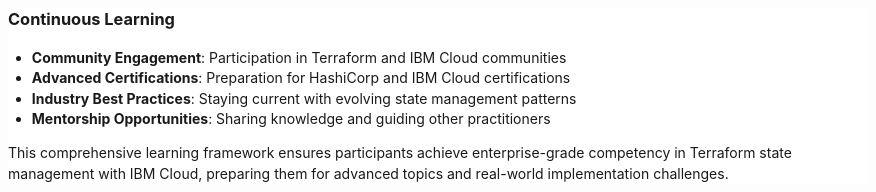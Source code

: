 ### **Continuous Learning**
- **Community Engagement**: Participation in Terraform and IBM Cloud communities
- **Advanced Certifications**: Preparation for HashiCorp and IBM Cloud certifications
- **Industry Best Practices**: Staying current with evolving state management patterns
- **Mentorship Opportunities**: Sharing knowledge and guiding other practitioners

This comprehensive learning framework ensures participants achieve enterprise-grade competency in Terraform state management with IBM Cloud, preparing them for advanced topics and real-world implementation challenges.
